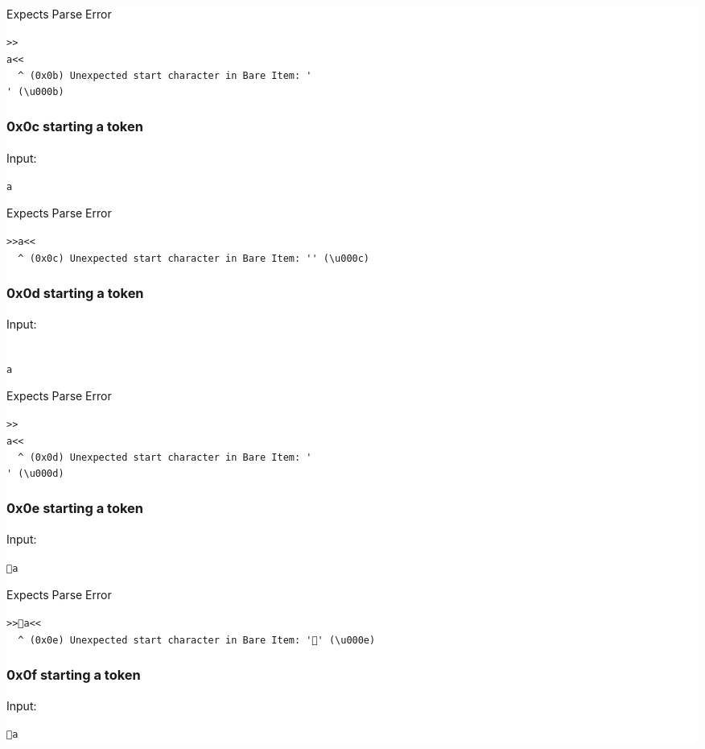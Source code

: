 Expects Parse Error
~~~
>>
a<<
  ^ (0x0b) Unexpected start character in Bare Item: '
' (\u000b)
~~~


### 0x0c starting a token

Input:
~~~
a
~~~

Expects Parse Error
~~~
>>a<<
  ^ (0x0c) Unexpected start character in Bare Item: '' (\u000c)
~~~


### 0x0d starting a token

Input:
~~~

a
~~~

Expects Parse Error
~~~
>>
a<<
  ^ (0x0d) Unexpected start character in Bare Item: '
' (\u000d)
~~~


### 0x0e starting a token

Input:
~~~
a
~~~

Expects Parse Error
~~~
>>a<<
  ^ (0x0e) Unexpected start character in Bare Item: '' (\u000e)
~~~


### 0x0f starting a token

Input:
~~~
a
~~~
